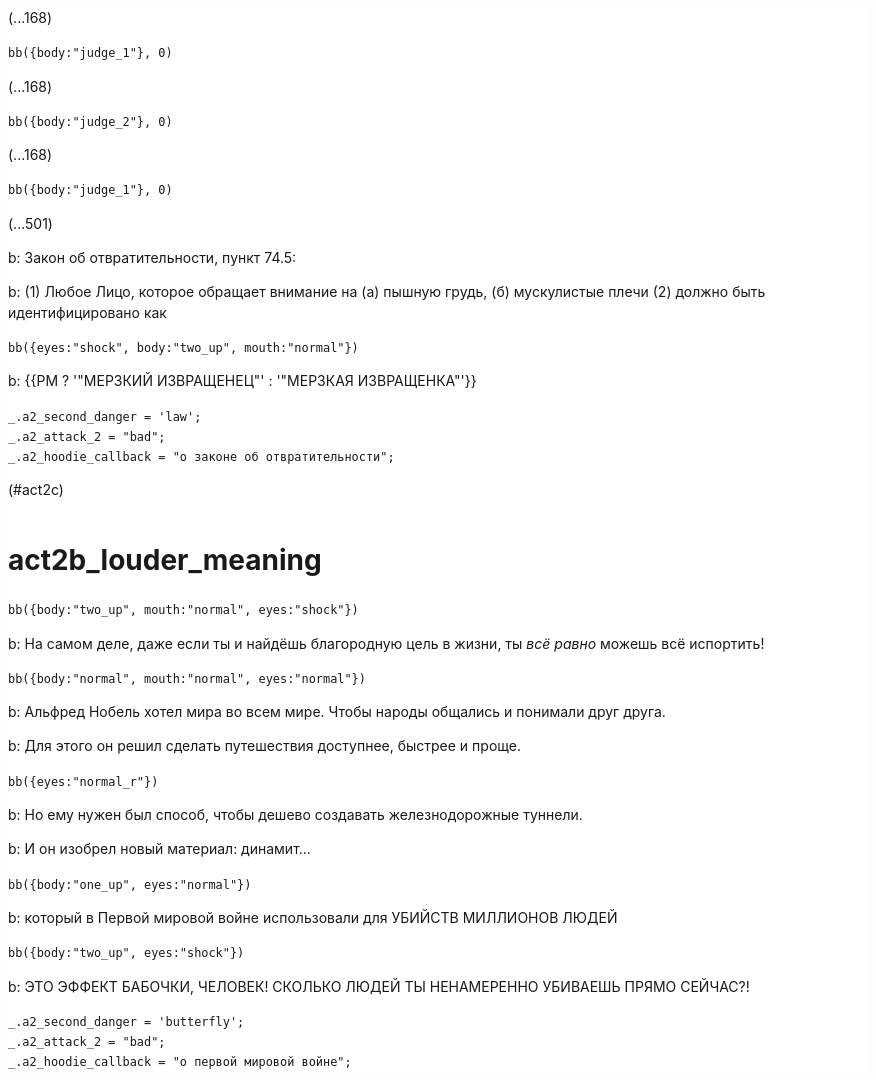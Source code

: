 (...168)

`bb({body:"judge_1"}, 0)`

(...168)

`bb({body:"judge_2"}, 0)`

(...168)

`bb({body:"judge_1"}, 0)`

(...501)

b: Закон об отвратительности, пункт 74.5:

b: (1) Любое Лицо, которое обращает внимание на (а) пышную грудь, (б) мускулистые плечи (2) должно быть идентифицировано как

`bb({eyes:"shock", body:"two_up", mouth:"normal"})`

b: {{PM ? '"МЕРЗКИЙ ИЗВРАЩЕНЕЦ"' : '"МЕРЗКАЯ ИЗВРАЩЕНКА"'}} 

```
_.a2_second_danger = 'law';
_.a2_attack_2 = "bad";
_.a2_hoodie_callback = "о законе об отвратительности";
```

(#act2c)

# act2b_louder_meaning

`bb({body:"two_up", mouth:"normal", eyes:"shock"})`

b: На самом деле, даже если ты и найдёшь благородную цель в жизни, ты *всё равно* можешь всё испортить!

`bb({body:"normal", mouth:"normal", eyes:"normal"})`

b: Альфред Нобель хотел мира во всем мире. Чтобы народы общались и понимали друг друга.

b: Для этого он решил сделать путешествия доступнее, быстрее и проще.

`bb({eyes:"normal_r"})`

b: Но ему нужен был способ, чтобы дешево создавать железнодорожные туннели.

b: И он изобрел новый материал: динамит...

`bb({body:"one_up", eyes:"normal"})`

b: который в Первой мировой войне использовали для УБИЙСТВ МИЛЛИОНОВ ЛЮДЕЙ

`bb({body:"two_up", eyes:"shock"})`

b: ЭТО ЭФФЕКТ БАБОЧКИ, ЧЕЛОВЕК! СКОЛЬКО ЛЮДЕЙ ТЫ НЕНАМЕРЕННО УБИВАЕШЬ ПРЯМО СЕЙЧАС?!

```
_.a2_second_danger = 'butterfly';
_.a2_attack_2 = "bad";
_.a2_hoodie_callback = "о первой мировой войне";
```
